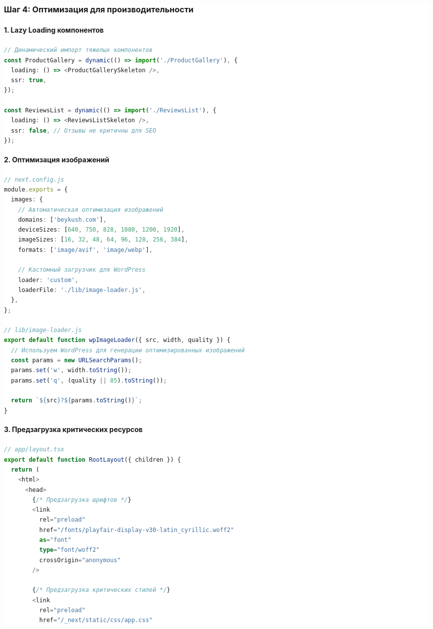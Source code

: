 ### Шаг 4: Оптимизация для производительности

#### 1. Lazy Loading компонентов
```typescript
// Динамический импорт тяжелых компонентов
const ProductGallery = dynamic(() => import('./ProductGallery'), {
  loading: () => <ProductGallerySkeleton />,
  ssr: true,
});

const ReviewsList = dynamic(() => import('./ReviewsList'), {
  loading: () => <ReviewsListSkeleton />,
  ssr: false, // Отзывы не критичны для SEO
});
```

#### 2. Оптимизация изображений
```typescript
// next.config.js
module.exports = {
  images: {
    // Автоматическая оптимизация изображений
    domains: ['beykush.com'],
    deviceSizes: [640, 750, 828, 1080, 1200, 1920],
    imageSizes: [16, 32, 48, 64, 96, 128, 256, 384],
    formats: ['image/avif', 'image/webp'],
    
    // Кастомный загрузчик для WordPress
    loader: 'custom',
    loaderFile: './lib/image-loader.js',
  },
};

// lib/image-loader.js
export default function wpImageLoader({ src, width, quality }) {
  // Используем WordPress для генерации оптимизированных изображений
  const params = new URLSearchParams();
  params.set('w', width.toString());
  params.set('q', (quality || 85).toString());
  
  return `${src}?${params.toString()}`;
}
```

#### 3. Предзагрузка критических ресурсов
```typescript
// app/layout.tsx
export default function RootLayout({ children }) {
  return (
    <html>
      <head>
        {/* Предзагрузка шрифтов */}
        <link
          rel="preload"
          href="/fonts/playfair-display-v30-latin_cyrillic.woff2"
          as="font"
          type="font/woff2"
          crossOrigin="anonymous"
        />
        
        {/* Предзагрузка критических стилей */}
        <link
          rel="preload"
          href="/_next/static/css/app.css"
```